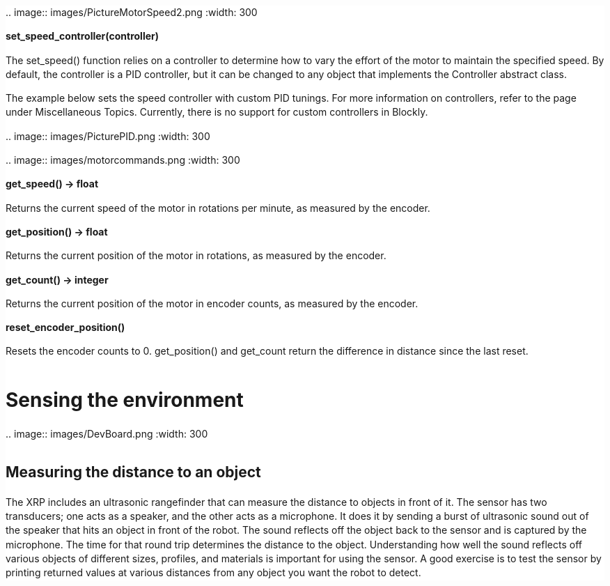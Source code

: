 .. image:: images/PictureMotorSpeed2.png
    :width: 300

**set_speed_controller(controller)**

The set_speed() function relies on a controller to determine how to vary
the effort of the motor to maintain the specified speed. By default, the
controller is a PID controller, but it can be changed to any object that
implements the Controller abstract class.

The example below sets the speed controller with custom PID tunings. For
more information on controllers, refer to the page under Miscellaneous Topics.
Currently, there is no support for custom controllers in Blockly.

.. image:: images/PicturePID.png
    :width: 300

.. image:: images/motorcommands.png
    :width: 300

**get_speed() -> float**

Returns the current speed of the motor in rotations per minute, as measured
by the encoder.

**get_position() -> float**

Returns the current position of the motor in rotations, as measured by the
encoder.

**get_count() -> integer**

Returns the current position of the motor in encoder counts, as measured by the
encoder.

**reset_encoder_position()**

Resets the encoder counts to 0. get_position() and get_count return the difference in
distance since the last reset.

Sensing the environment
=======================

.. image:: images/DevBoard.png
    :width: 300

Measuring the distance to an object
-----------------------------------
The XRP includes an ultrasonic rangefinder that can measure the
distance to objects in front of it.  The sensor has two transducers;
one acts as a speaker, and the other acts as a microphone. It does
it by sending a burst of ultrasonic sound out of the speaker that
hits an object in front of the robot. The sound reflects off the
object back to the sensor and is captured by the microphone. The
time for that round trip determines the distance to the object.
Understanding how well the sound reflects off various objects of
different sizes, profiles, and materials is important for using
the sensor. A good exercise is to test the sensor by printing
returned values at various distances from any object you want the
robot to detect.
